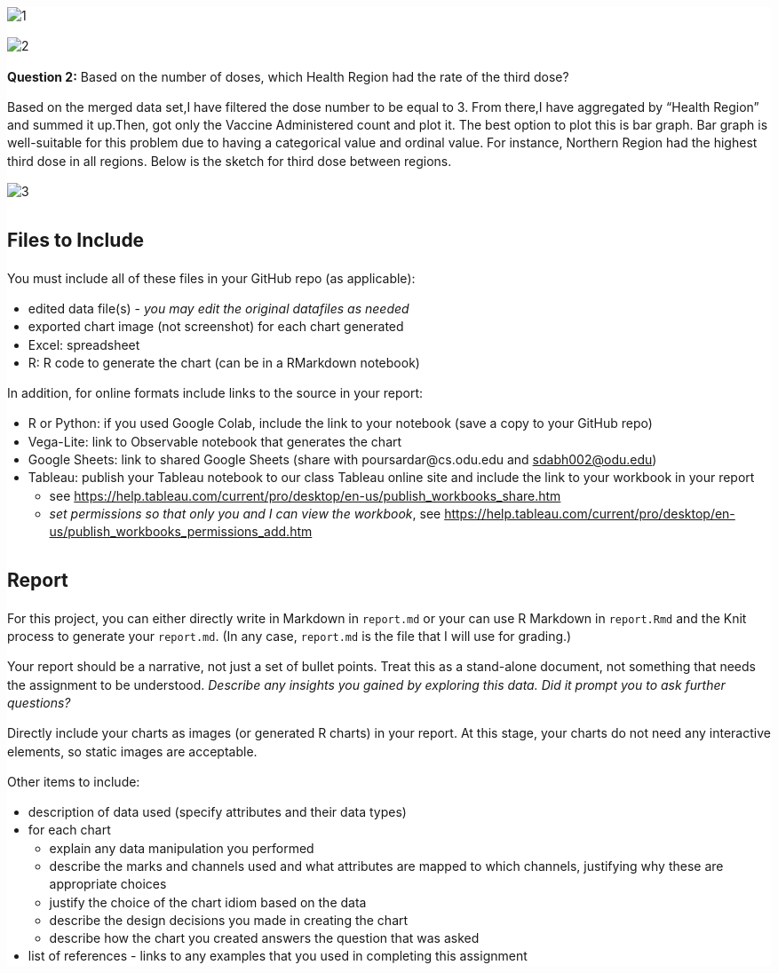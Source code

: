 ![1](https://user-images.githubusercontent.com/31125760/222619633-38656f9b-6cc0-4837-b6b3-384433215298.jpeg)

![2](https://user-images.githubusercontent.com/31125760/222619645-50b8ac15-1071-47dc-a3ab-8011577d68b5.jpeg)


**Question 2:** Based on the number of doses, which Health Region had the rate of the third dose?

Based on the merged data set,I have filtered the dose number to be equal to 3. From there,I have aggregated by “Health Region” and summed it up.Then, got only the Vaccine Administered count and plot it. The best option to plot this is bar graph. Bar graph is well-suitable for this problem due to having a categorical value and ordinal value. For instance, Northern Region had the highest third dose in all regions. Below is the sketch for third dose between regions.

![3](https://user-images.githubusercontent.com/31125760/222619712-d8909288-2baa-49ff-88d0-ef82302afc6e.jpeg)



## Files to Include 

You must include all of these files in your GitHub repo (as applicable):

* edited data file(s) - *you may edit the original datafiles as needed*
* exported chart image (not screenshot) for each chart generated
* Excel: spreadsheet
* R: R code to generate the chart (can be in a RMarkdown notebook) 

In addition, for online formats include links to the source in your report:

* R or Python: if you used Google Colab, include the link to your notebook (save a copy to your GitHub repo)
* Vega-Lite: link to Observable notebook that generates the chart
* Google Sheets: link to shared Google Sheets (share with poursardar@<nolink>cs.odu.edu and sdabh002@odu.edu)
* Tableau: publish your Tableau notebook to our class Tableau online site and include the link to your workbook in your report
  * see https://help.tableau.com/current/pro/desktop/en-us/publish_workbooks_share.htm
  * *set permissions so that only you and I can view the workbook*, see https://help.tableau.com/current/pro/desktop/en-us/publish_workbooks_permissions_add.htm

## Report
For this project, you can either directly write in Markdown in `report.md` or your can use R Markdown in `report.Rmd` and the Knit process to generate your `report.md`. (In any case, `report.md` is the file that I will use for grading.)

Your report should be a narrative, not just a set of bullet points. Treat this as a stand-alone document, not something that needs the assignment to be understood.  *Describe any insights you gained by exploring this data.  Did it prompt you to ask further questions?*

Directly include your charts as images (or generated R charts) in your report.  At this stage, your charts do not need any interactive elements, so static images are acceptable.  

Other items to include:
* description of data used (specify attributes and their data types)
* for each chart
  * explain any data manipulation you performed
  * describe the marks and channels used and what attributes are mapped to which channels, justifying why these are appropriate choices
  * justify the choice of the chart idiom based on the data
  * describe the design decisions you made in creating the chart
  * describe how the chart you created answers the question that was asked
* list of references - links to any examples that you used in completing this assignment
